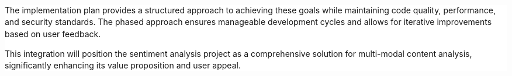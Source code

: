 The implementation plan provides a structured approach to achieving these goals while maintaining code quality, performance, and security standards. The phased approach ensures manageable development cycles and allows for iterative improvements based on user feedback.

This integration will position the sentiment analysis project as a comprehensive solution for multi-modal content analysis, significantly enhancing its value proposition and user appeal.
